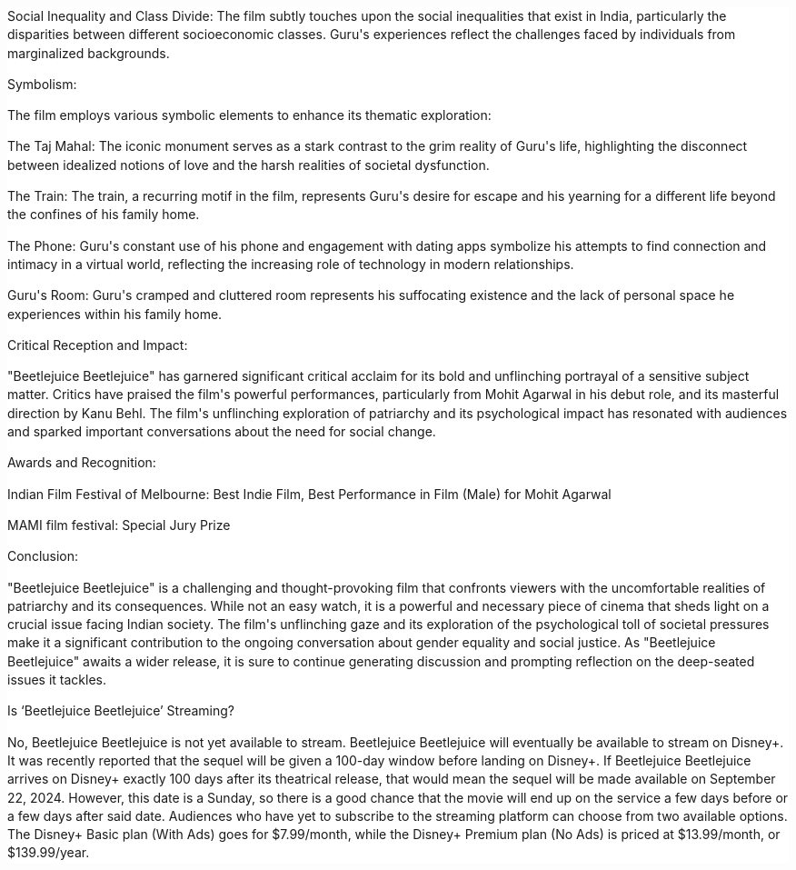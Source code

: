 Social Inequality and Class Divide: The film subtly touches upon the social inequalities that exist in India, particularly the disparities between different socioeconomic classes. Guru's experiences reflect the challenges faced by individuals from marginalized backgrounds.

Symbolism:

The film employs various symbolic elements to enhance its thematic exploration:

The Taj Mahal: The iconic monument serves as a stark contrast to the grim reality of Guru's life, highlighting the disconnect between idealized notions of love and the harsh realities of societal dysfunction.

The Train: The train, a recurring motif in the film, represents Guru's desire for escape and his yearning for a different life beyond the confines of his family home.

The Phone: Guru's constant use of his phone and engagement with dating apps symbolize his attempts to find connection and intimacy in a virtual world, reflecting the increasing role of technology in modern relationships.

Guru's Room: Guru's cramped and cluttered room represents his suffocating existence and the lack of personal space he experiences within his family home.

Critical Reception and Impact:

"Beetlejuice Beetlejuice" has garnered significant critical acclaim for its bold and unflinching portrayal of a sensitive subject matter. Critics have praised the film's powerful performances, particularly from Mohit Agarwal in his debut role, and its masterful direction by Kanu Behl. The film's unflinching exploration of patriarchy and its psychological impact has resonated with audiences and sparked important conversations about the need for social change.

Awards and Recognition:

Indian Film Festival of Melbourne: Best Indie Film, Best Performance in Film (Male) for Mohit Agarwal

MAMI film festival: Special Jury Prize

Conclusion:

"Beetlejuice Beetlejuice" is a challenging and thought-provoking film that confronts viewers with the uncomfortable realities of patriarchy and its consequences. While not an easy watch, it is a powerful and necessary piece of cinema that sheds light on a crucial issue facing Indian society. The film's unflinching gaze and its exploration of the psychological toll of societal pressures make it a significant contribution to the ongoing conversation about gender equality and social justice. As "Beetlejuice Beetlejuice" awaits a wider release, it is sure to continue generating discussion and prompting reflection on the deep-seated issues it tackles.


Is ‘Beetlejuice Beetlejuice’ Streaming?

No, Beetlejuice Beetlejuice is not yet available to stream. Beetlejuice Beetlejuice will eventually be available to stream on Disney+. It was recently reported that the sequel will be given a 100-day window before landing on Disney+. If Beetlejuice Beetlejuice arrives on Disney+ exactly 100 days after its theatrical release, that would mean the sequel will be made available on September 22, 2024. However, this date is a Sunday, so there is a good chance that the movie will end up on the service a few days before or a few days after said date. Audiences who have yet to subscribe to the streaming platform can choose from two available options. The Disney+ Basic plan (With Ads) goes for $7.99/month, while the Disney+ Premium plan (No Ads) is priced at $13.99/month, or $139.99/year.
